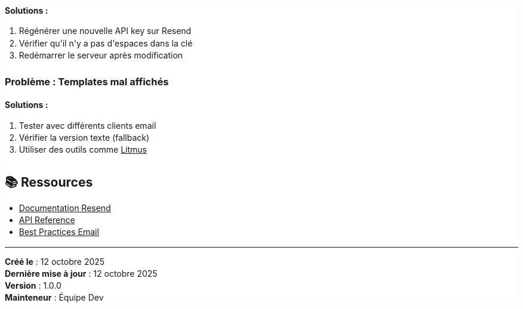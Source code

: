 **Solutions :**
1. Régénérer une nouvelle API key sur Resend
2. Vérifier qu'il n'y a pas d'espaces dans la clé
3. Redémarrer le serveur après modification

### Problème : Templates mal affichés

**Solutions :**
1. Tester avec différents clients email
2. Vérifier la version texte (fallback)
3. Utiliser des outils comme [Litmus](https://litmus.com)

## 📚 Ressources

- [Documentation Resend](https://resend.com/docs)
- [API Reference](https://resend.com/docs/api-reference)
- [Best Practices Email](https://resend.com/docs/best-practices)

---

**Créé le** : 12 octobre 2025  
**Dernière mise à jour** : 12 octobre 2025  
**Version** : 1.0.0  
**Mainteneur** : Équipe Dev

